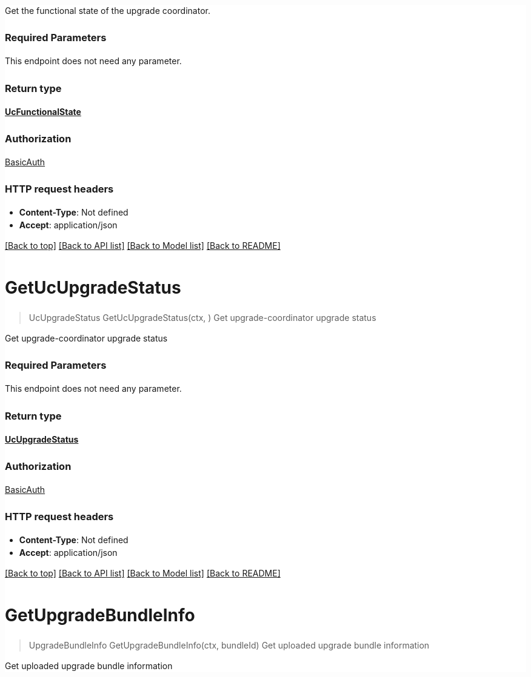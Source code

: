 Get the functional state of the upgrade coordinator. 

### Required Parameters
This endpoint does not need any parameter.

### Return type

[**UcFunctionalState**](UcFunctionalState.md)

### Authorization

[BasicAuth](../README.md#BasicAuth)

### HTTP request headers

 - **Content-Type**: Not defined
 - **Accept**: application/json

[[Back to top]](#) [[Back to API list]](../README.md#documentation-for-api-endpoints) [[Back to Model list]](../README.md#documentation-for-models) [[Back to README]](../README.md)

# **GetUcUpgradeStatus**
> UcUpgradeStatus GetUcUpgradeStatus(ctx, )
Get upgrade-coordinator upgrade status

Get upgrade-coordinator upgrade status 

### Required Parameters
This endpoint does not need any parameter.

### Return type

[**UcUpgradeStatus**](UcUpgradeStatus.md)

### Authorization

[BasicAuth](../README.md#BasicAuth)

### HTTP request headers

 - **Content-Type**: Not defined
 - **Accept**: application/json

[[Back to top]](#) [[Back to API list]](../README.md#documentation-for-api-endpoints) [[Back to Model list]](../README.md#documentation-for-models) [[Back to README]](../README.md)

# **GetUpgradeBundleInfo**
> UpgradeBundleInfo GetUpgradeBundleInfo(ctx, bundleId)
Get uploaded upgrade bundle information

Get uploaded upgrade bundle information 
